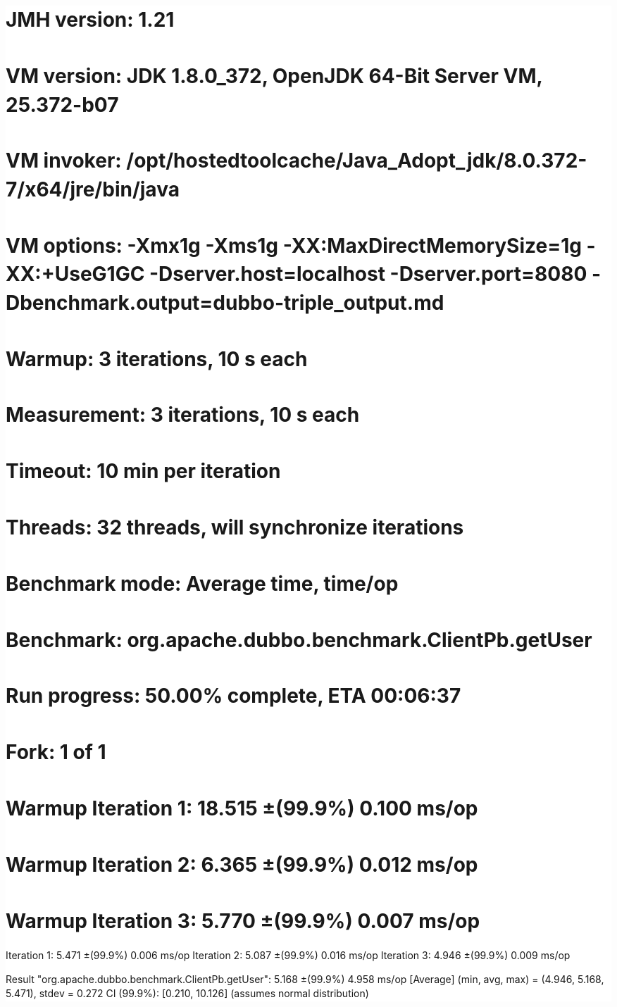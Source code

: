 
# JMH version: 1.21
# VM version: JDK 1.8.0_372, OpenJDK 64-Bit Server VM, 25.372-b07
# VM invoker: /opt/hostedtoolcache/Java_Adopt_jdk/8.0.372-7/x64/jre/bin/java
# VM options: -Xmx1g -Xms1g -XX:MaxDirectMemorySize=1g -XX:+UseG1GC -Dserver.host=localhost -Dserver.port=8080 -Dbenchmark.output=dubbo-triple_output.md
# Warmup: 3 iterations, 10 s each
# Measurement: 3 iterations, 10 s each
# Timeout: 10 min per iteration
# Threads: 32 threads, will synchronize iterations
# Benchmark mode: Average time, time/op
# Benchmark: org.apache.dubbo.benchmark.ClientPb.getUser

# Run progress: 50.00% complete, ETA 00:06:37
# Fork: 1 of 1
# Warmup Iteration   1: 18.515 ±(99.9%) 0.100 ms/op
# Warmup Iteration   2: 6.365 ±(99.9%) 0.012 ms/op
# Warmup Iteration   3: 5.770 ±(99.9%) 0.007 ms/op
Iteration   1: 5.471 ±(99.9%) 0.006 ms/op
Iteration   2: 5.087 ±(99.9%) 0.016 ms/op
Iteration   3: 4.946 ±(99.9%) 0.009 ms/op


Result "org.apache.dubbo.benchmark.ClientPb.getUser":
  5.168 ±(99.9%) 4.958 ms/op [Average]
  (min, avg, max) = (4.946, 5.168, 5.471), stdev = 0.272
  CI (99.9%): [0.210, 10.126] (assumes normal distribution)
